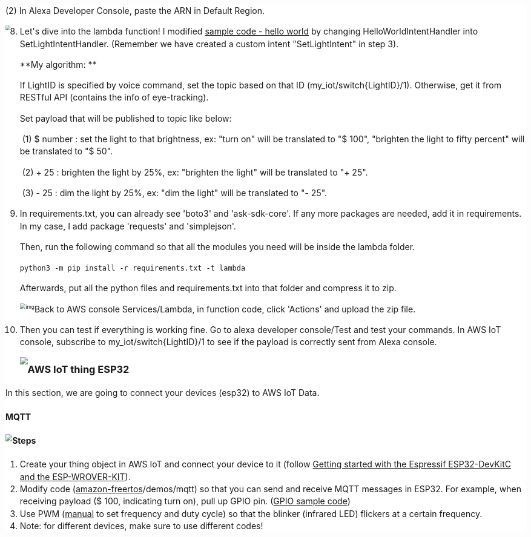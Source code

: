    (2) In Alexa Developer Console, paste the ARN in Default Region.

   <img src="./images/endpoint.png" style="zoom:50%; float:left" />

8. Let's dive into the lambda function!  I modified [sample code - hello world](https://github.com/alexa/skill-sample-python-first-skill/blob/master/module-1/lambda_function.py) by changing HelloWorldIntentHandler into SetLightIntentHandler.  (Remember we have created a custom intent "SetLightIntent" in step 3). 

   **My algorithm: **

   If LightID is specified by voice command, set the topic based on that ID (my_iot/switch{LightID}/1). Otherwise, get it from RESTful API (contains the info of eye-tracking).

   Set payload that will be published to topic like below:

   ​	(1) $ number : set the light to that brightness, ex: "turn on" will be translated to "$ 100", "brighten the light to fifty percent" will be translated to "$ 50".

   ​	(2) + 25		   :  brighten the light by 25%, ex: "brighten the light" will be translated to "+ 25".

   ​	(3) - 25 	       : dim the light by 25%, ex: "dim the light" will be translated to "- 25".

9. In requirements.txt, you can already see 'boto3' and 'ask-sdk-core'.  If any more packages are needed, add it in requirements.  In my case, I add package 'requests' and 'simplejson'. 

   Then, run the following command so that all the modules you need will be inside the lambda folder.

   ```
   python3 -m pip install -r requirements.txt -t lambda
   ```

   Afterwards, put all the python files and requirements.txt into that folder and compress it to zip.

   <img src="https://lh5.googleusercontent.com/AuFNkZzgA6wzXLGRy8Ykyg2edrQXfcHd8sQ-urQqjZN5RimB4g8Xp63wrg05ctGljY-7DY5iS2527w2WKzyrVoyRNHxn1HAkTJFE2F9BCo8S_tNuta0QAN1hsOi5LaDDXxcuc3wjzJY" alt="img" style="zoom:60%; float:left" />

   Back to AWS console Services/Lambda, in function code, click 'Actions' and upload the zip file.

10. Then you can test if everything is working fine.  Go to alexa developer console/Test and test your commands.  In AWS IoT console, subscribe to my_iot/switch{LightID}/1 to see if the payload is correctly sent from Alexa console.

    <img src="images/test.png" style="float: left; zoom: 80%;" />

   

### AWS IoT thing ESP32

In this section, we are going to connect your devices (esp32) to AWS IoT Data.

#### MQTT

<img src="./images/mqtt.png" style="float: left; zoom: 70%;" />

#### Steps

1. Create your thing object in AWS IoT and connect your device to it (follow [Getting started with the Espressif ESP32-DevKitC and the ESP-WROVER-KIT](https://docs.aws.amazon.com/freertos/latest/userguide/getting_started_espressif.html)).
2. Modify code ([amazon-freertos](https://github.com/aws/amazon-freertos)/demos/mqtt) so that you can send and receive MQTT messages in ESP32.  For example, when receiving payload ($ 100, indicating turn on), pull up GPIO pin.  ([GPIO sample code](https://docs.espressif.com/projects/esp-idf/en/latest/esp32/#))
3. Use PWM ([manual](https://docs.espressif.com/projects/esp-idf/en/latest/esp32/api-reference/peripherals/ledc.html#api-reference) to set frequency and duty cycle) so that the blinker (infrared LED) flickers at a certain frequency.
4. Note: for different devices, make sure to use different codes!
